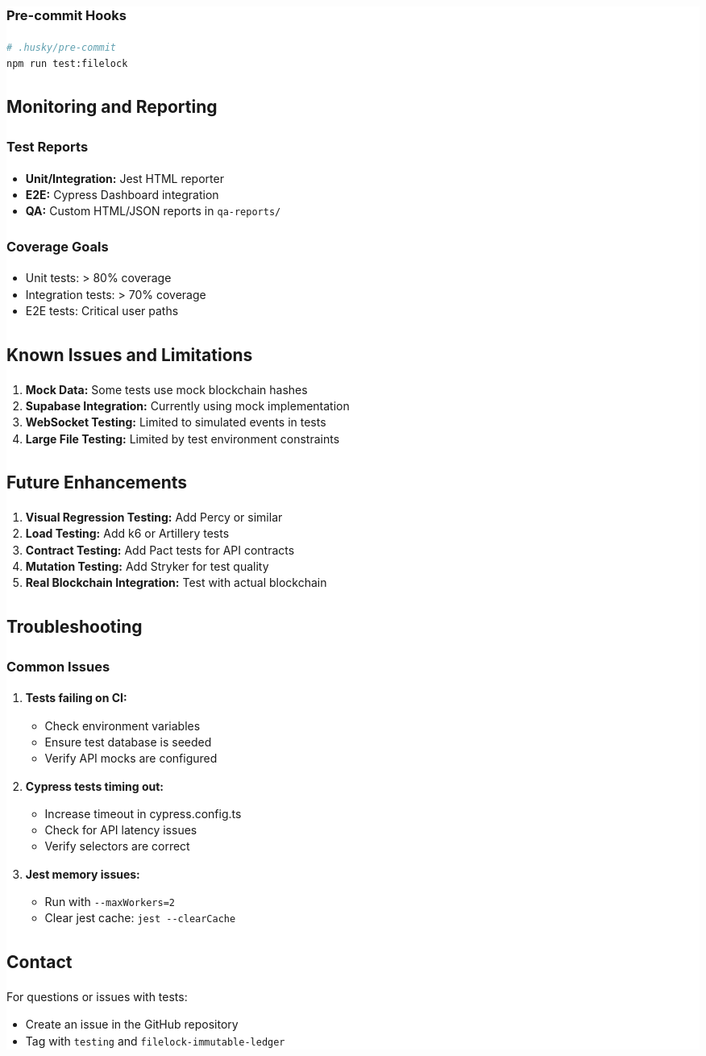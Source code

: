 ### Pre-commit Hooks
```bash
# .husky/pre-commit
npm run test:filelock
```

## Monitoring and Reporting

### Test Reports
- **Unit/Integration:** Jest HTML reporter
- **E2E:** Cypress Dashboard integration
- **QA:** Custom HTML/JSON reports in `qa-reports/`

### Coverage Goals
- Unit tests: > 80% coverage
- Integration tests: > 70% coverage
- E2E tests: Critical user paths

## Known Issues and Limitations

1. **Mock Data:** Some tests use mock blockchain hashes
2. **Supabase Integration:** Currently using mock implementation
3. **WebSocket Testing:** Limited to simulated events in tests
4. **Large File Testing:** Limited by test environment constraints

## Future Enhancements

1. **Visual Regression Testing:** Add Percy or similar
2. **Load Testing:** Add k6 or Artillery tests
3. **Contract Testing:** Add Pact tests for API contracts
4. **Mutation Testing:** Add Stryker for test quality
5. **Real Blockchain Integration:** Test with actual blockchain

## Troubleshooting

### Common Issues

1. **Tests failing on CI:**
   - Check environment variables
   - Ensure test database is seeded
   - Verify API mocks are configured

2. **Cypress tests timing out:**
   - Increase timeout in cypress.config.ts
   - Check for API latency issues
   - Verify selectors are correct

3. **Jest memory issues:**
   - Run with `--maxWorkers=2`
   - Clear jest cache: `jest --clearCache`

## Contact

For questions or issues with tests:
- Create an issue in the GitHub repository
- Tag with `testing` and `filelock-immutable-ledger`